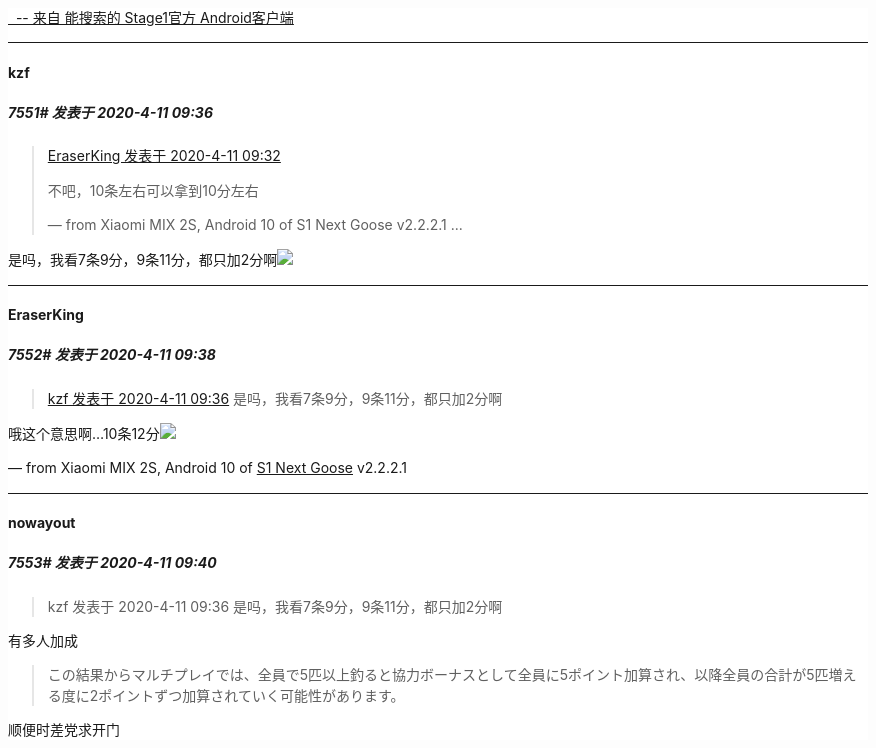 [  -- 来自 能搜索的 Stage1官方 Android客户端](https://www.coolapk.com/apk/140634)







-----

####  kzf  
##### 7551#       发表于 2020-4-11 09:36



<blockquote><a href="httphttps://bbs.saraba1st.com/2b/forum.php?mod=redirect&amp;goto=findpost&amp;pid=47043574&amp;ptid=1800312" target="_blank">EraserKing 发表于 2020-4-11 09:32</a>

不吧，10条左右可以拿到10分左右


— from Xiaomi MIX 2S, Android 10 of S1 Next Goose v2.2.2.1 ...</blockquote>
是吗，我看7条9分，9条11分，都只加2分啊<img src="https://static.saraba1st.com/image/smiley/face2017/068.png" referrerpolicy="no-referrer">







-----

####  EraserKing  
##### 7552#       发表于 2020-4-11 09:38



<blockquote><a href="httphttps://bbs.saraba1st.com/2b/forum.php?mod=redirect&amp;goto=findpost&amp;pid=47043605&amp;ptid=1800312" target="_blank">kzf 发表于 2020-4-11 09:36</a>
是吗，我看7条9分，9条11分，都只加2分啊</blockquote>
哦这个意思啊…10条12分<img src="https://static.saraba1st.com/image/smiley/face2017/001.png" referrerpolicy="no-referrer">

— from Xiaomi MIX 2S, Android 10 of [S1 Next Goose](https://pan.baidu.com/s/1mi43uRm) v2.2.2.1







-----

####  nowayout  
##### 7553#       发表于 2020-4-11 09:40



<blockquote>kzf 发表于 2020-4-11 09:36
是吗，我看7条9分，9条11分，都只加2分啊</blockquote>
有多人加成
 <blockquote> この結果からマルチプレイでは、全員で5匹以上釣ると協力ボーナスとして全員に5ポイント加算され、以降全員の合計が5匹増える度に2ポイントずつ加算されていく可能性があります。</blockquote>

 顺便时差党求开门
